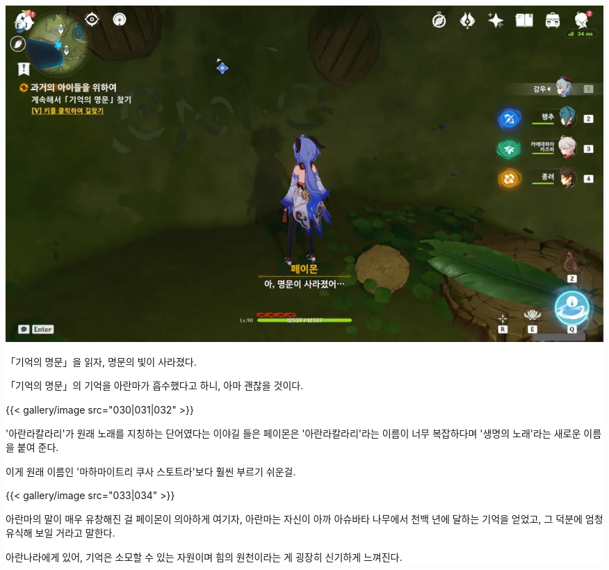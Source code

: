 ![](029.webp)

「기억의 명문」을 읽자, 명문의 빛이 사라졌다.

「기억의 명문」의 기억을 아란마가 흡수했다고 하니, 아마 괜찮을 것이다.

{{< gallery/image src="030|031|032" >}}

'아란라칼라리'가 원래 노래를 지칭하는 단어였다는 이야길 들은 페이몬은 '아란라칼라리'라는 이름이 너무 복잡하다며 '생명의 노래'라는 새로운 이름을 붙여 준다.

이게 원래 이름인 '마하마이트리 쿠사 스토트라'보다 훨씬 부르기 쉬운걸.

{{< gallery/image src="033|034" >}}

아란마의 말이 매우 유창해진 걸 페이몬이 의아하게 여기자, 아란마는 자신이 아까 아슈바타 나무에서 천백 년에 달하는 기억을 얻었고, 그 덕분에 엄청 유식해 보일 거라고 말한다.

아란나라에게 있어, 기억은 소모할 수 있는 자원이며 힘의 원천이라는 게 굉장히 신기하게 느껴진다.
